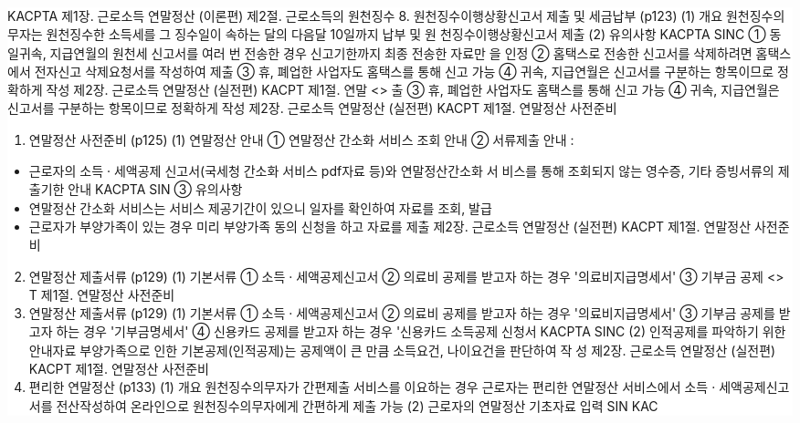 KACPTA
제1장. 근로소득 연말정산 (이론편)
제2절. 근로소득의 원천징수
8. 원천징수이행상황신고서 제출 및 세금납부 (p123)
(1) 개요
원천징수의무자는 원천징수한 소득세를 그 징수일이 속하는 달의 다음달 10일까지 납부 및 원
천징수이행상황신고서 제출
(2) 유의사항
KACPTA SINC
① 동일귀속, 지급연월의 원천세 신고서를 여러 번 전송한 경우 신고기한까지 최종 전송한 자료만
을 인정
② 홈택스로 전송한 신고서를 삭제하려면 홈택스에서 전자신고 삭제요청서를 작성하여 제출
③ 휴, 폐업한 사업자도 홈택스를 통해 신고 가능
④ 귀속, 지급연월은 신고서를 구분하는 항목이므로 정확하게 작성
제2장. 근로소득 연말정산 (실전편)
KACPT
제1절. 연말
<<SPLIT>>
출
③ 휴, 폐업한 사업자도 홈택스를 통해 신고 가능
④ 귀속, 지급연월은 신고서를 구분하는 항목이므로 정확하게 작성
제2장. 근로소득 연말정산 (실전편)
KACPT
제1절. 연말정산 사전준비
1. 연말정산 사전준비 (p125)
(1) 연말정산 안내
① 연말정산 간소화 서비스 조회 안내
② 서류제출 안내 :
- 근로자의 소득 · 세액공제 신고서(국세청 간소화 서비스 pdf자료 등)와 연말정산간소화 서
비스를 통해 조회되지 않는 영수증, 기타 증빙서류의 제출기한 안내
KACPTA SIN ③ 유의사항
- 연말정산 간소화 서비스는 서비스 제공기간이 있으니 일자를 확인하여 자료를 조회, 발급
- 근로자가 부양가족이 있는 경우 미리 부양가족 동의 신청을 하고 자료를 제출
제2장. 근로소득 연말정산 (실전편)
KACPT
제1절. 연말정산 사전준비
2. 연말정산 제출서류 (p129)
(1) 기본서류
① 소득 · 세액공제신고서
② 의료비 공제를 받고자 하는 경우 '의료비지급명세서'
③ 기부금 공제
<<SPLIT>>
T
제1절. 연말정산 사전준비
2. 연말정산 제출서류 (p129)
(1) 기본서류
① 소득 · 세액공제신고서
② 의료비 공제를 받고자 하는 경우 '의료비지급명세서'
③ 기부금 공제를 받고자 하는 경우 '기부금명세서'
④ 신용카드 공제를 받고자 하는 경우 '신용카드 소득공제 신청서
KACPTA SINC
(2) 인적공제를 파악하기 위한 안내자료
부양가족으로 인한 기본공제(인적공제)는 공제액이 큰 만큼 소득요건, 나이요건을 판단하여 작
성
제2장. 근로소득 연말정산 (실전편)
KACPT
제1절. 연말정산 사전준비
3. 편리한 연말정산 (p133)
(1) 개요
원천징수의무자가 간편제출 서비스를 이요하는 경우 근로자는 편리한 연말정산 서비스에서
소득 · 세액공제신고서를 전산작성하여 온라인으로 원천징수의무자에게 간편하게 제출 가능
(2) 근로자의 연말정산 기초자료 입력
SIN
KAC